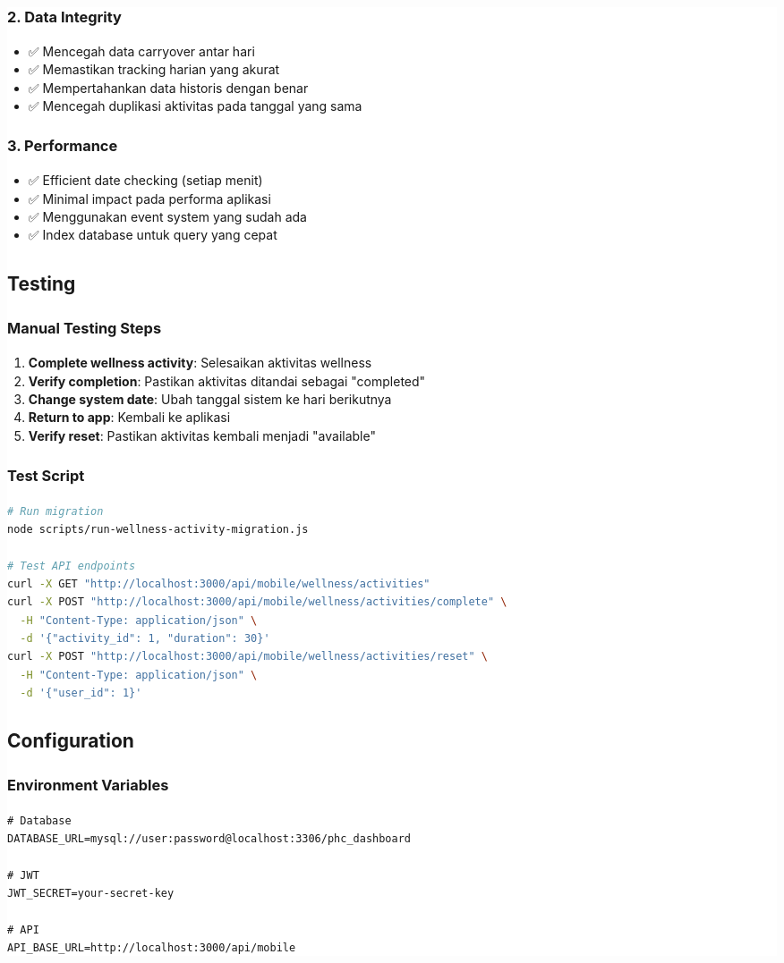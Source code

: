 ### 2. **Data Integrity**
- ✅ Mencegah data carryover antar hari
- ✅ Memastikan tracking harian yang akurat
- ✅ Mempertahankan data historis dengan benar
- ✅ Mencegah duplikasi aktivitas pada tanggal yang sama

### 3. **Performance**
- ✅ Efficient date checking (setiap menit)
- ✅ Minimal impact pada performa aplikasi
- ✅ Menggunakan event system yang sudah ada
- ✅ Index database untuk query yang cepat

## Testing

### Manual Testing Steps
1. **Complete wellness activity**: Selesaikan aktivitas wellness
2. **Verify completion**: Pastikan aktivitas ditandai sebagai "completed"
3. **Change system date**: Ubah tanggal sistem ke hari berikutnya
4. **Return to app**: Kembali ke aplikasi
5. **Verify reset**: Pastikan aktivitas kembali menjadi "available"

### Test Script
```bash
# Run migration
node scripts/run-wellness-activity-migration.js

# Test API endpoints
curl -X GET "http://localhost:3000/api/mobile/wellness/activities"
curl -X POST "http://localhost:3000/api/mobile/wellness/activities/complete" \
  -H "Content-Type: application/json" \
  -d '{"activity_id": 1, "duration": 30}'
curl -X POST "http://localhost:3000/api/mobile/wellness/activities/reset" \
  -H "Content-Type: application/json" \
  -d '{"user_id": 1}'
```

## Configuration

### Environment Variables
```env
# Database
DATABASE_URL=mysql://user:password@localhost:3306/phc_dashboard

# JWT
JWT_SECRET=your-secret-key

# API
API_BASE_URL=http://localhost:3000/api/mobile
```
